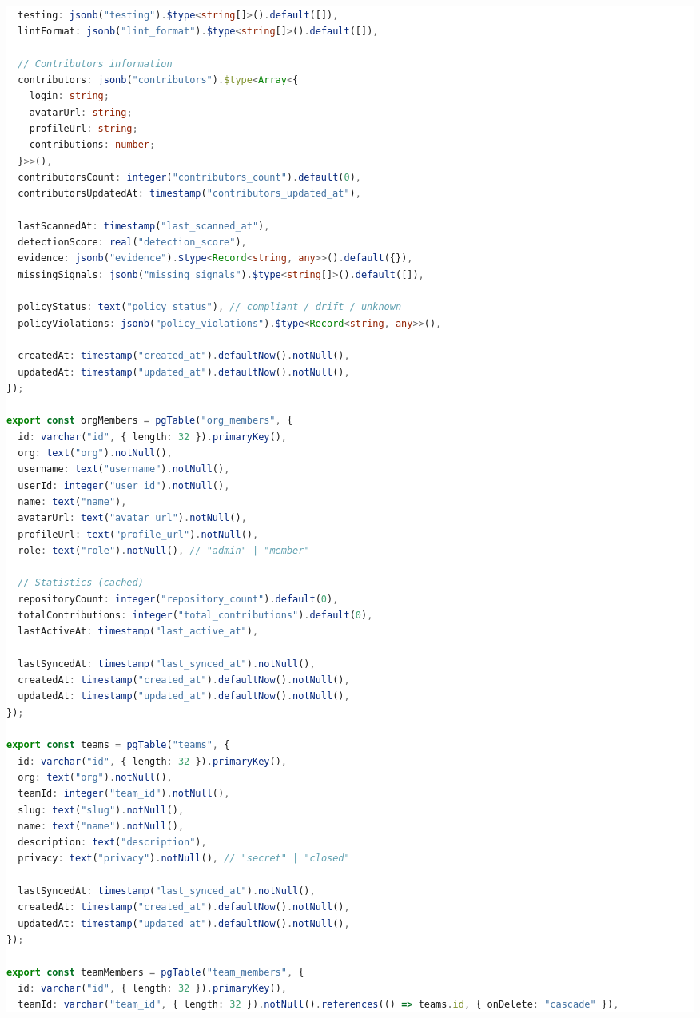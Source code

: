 ```ts
  testing: jsonb("testing").$type<string[]>().default([]),
  lintFormat: jsonb("lint_format").$type<string[]>().default([]),

  // Contributors information
  contributors: jsonb("contributors").$type<Array<{
    login: string;
    avatarUrl: string;
    profileUrl: string;
    contributions: number;
  }>>(),
  contributorsCount: integer("contributors_count").default(0),
  contributorsUpdatedAt: timestamp("contributors_updated_at"),

  lastScannedAt: timestamp("last_scanned_at"),
  detectionScore: real("detection_score"),
  evidence: jsonb("evidence").$type<Record<string, any>>().default({}),
  missingSignals: jsonb("missing_signals").$type<string[]>().default([]),

  policyStatus: text("policy_status"), // compliant / drift / unknown
  policyViolations: jsonb("policy_violations").$type<Record<string, any>>(),

  createdAt: timestamp("created_at").defaultNow().notNull(),
  updatedAt: timestamp("updated_at").defaultNow().notNull(),
});

export const orgMembers = pgTable("org_members", {
  id: varchar("id", { length: 32 }).primaryKey(),
  org: text("org").notNull(),
  username: text("username").notNull(),
  userId: integer("user_id").notNull(),
  name: text("name"),
  avatarUrl: text("avatar_url").notNull(),
  profileUrl: text("profile_url").notNull(),
  role: text("role").notNull(), // "admin" | "member"

  // Statistics (cached)
  repositoryCount: integer("repository_count").default(0),
  totalContributions: integer("total_contributions").default(0),
  lastActiveAt: timestamp("last_active_at"),

  lastSyncedAt: timestamp("last_synced_at").notNull(),
  createdAt: timestamp("created_at").defaultNow().notNull(),
  updatedAt: timestamp("updated_at").defaultNow().notNull(),
});

export const teams = pgTable("teams", {
  id: varchar("id", { length: 32 }).primaryKey(),
  org: text("org").notNull(),
  teamId: integer("team_id").notNull(),
  slug: text("slug").notNull(),
  name: text("name").notNull(),
  description: text("description"),
  privacy: text("privacy").notNull(), // "secret" | "closed"

  lastSyncedAt: timestamp("last_synced_at").notNull(),
  createdAt: timestamp("created_at").defaultNow().notNull(),
  updatedAt: timestamp("updated_at").defaultNow().notNull(),
});

export const teamMembers = pgTable("team_members", {
  id: varchar("id", { length: 32 }).primaryKey(),
  teamId: varchar("team_id", { length: 32 }).notNull().references(() => teams.id, { onDelete: "cascade" }),
```